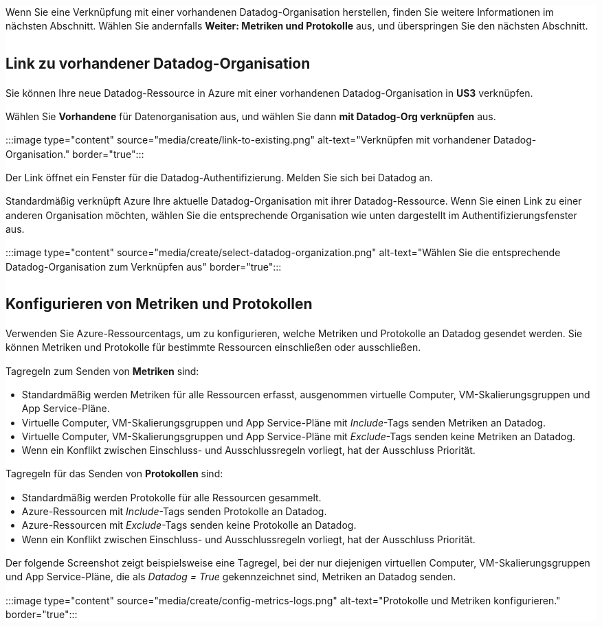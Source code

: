 Wenn Sie eine Verknüpfung mit einer vorhandenen Datadog-Organisation herstellen, finden Sie weitere Informationen im nächsten Abschnitt. Wählen Sie andernfalls **Weiter: Metriken und Protokolle** aus, und überspringen Sie den nächsten Abschnitt.

## <a name="link-to-existing-datadog-organization"></a>Link zu vorhandener Datadog-Organisation

Sie können Ihre neue Datadog-Ressource in Azure mit einer vorhandenen Datadog-Organisation in **US3** verknüpfen.

Wählen Sie **Vorhandene** für Datenorganisation aus, und wählen Sie dann **mit Datadog-Org verknüpfen** aus.

:::image type="content" source="media/create/link-to-existing.png" alt-text="Verknüpfen mit vorhandener Datadog-Organisation." border="true":::

Der Link öffnet ein Fenster für die Datadog-Authentifizierung. Melden Sie sich bei Datadog an.

Standardmäßig verknüpft Azure Ihre aktuelle Datadog-Organisation mit ihrer Datadog-Ressource. Wenn Sie einen Link zu einer anderen Organisation möchten, wählen Sie die entsprechende Organisation wie unten dargestellt im Authentifizierungsfenster aus.

:::image type="content" source="media/create/select-datadog-organization.png" alt-text="Wählen Sie die entsprechende Datadog-Organisation zum Verknüpfen aus" border="true":::

## <a name="configure-metrics-and-logs"></a>Konfigurieren von Metriken und Protokollen

Verwenden Sie Azure-Ressourcentags, um zu konfigurieren, welche Metriken und Protokolle an Datadog gesendet werden. Sie können Metriken und Protokolle für bestimmte Ressourcen einschließen oder ausschließen.

Tagregeln zum Senden von **Metriken** sind:

- Standardmäßig werden Metriken für alle Ressourcen erfasst, ausgenommen virtuelle Computer, VM-Skalierungsgruppen und App Service-Pläne.
- Virtuelle Computer, VM-Skalierungsgruppen und App Service-Pläne mit *Include*-Tags senden Metriken an Datadog.
- Virtuelle Computer, VM-Skalierungsgruppen und App Service-Pläne mit *Exclude*-Tags senden keine Metriken an Datadog.
- Wenn ein Konflikt zwischen Einschluss- und Ausschlussregeln vorliegt, hat der Ausschluss Priorität.

Tagregeln für das Senden von **Protokollen** sind:

- Standardmäßig werden Protokolle für alle Ressourcen gesammelt.
- Azure-Ressourcen mit *Include*-Tags senden Protokolle an Datadog.
- Azure-Ressourcen mit  *Exclude*-Tags senden keine Protokolle an Datadog.
- Wenn ein Konflikt zwischen Einschluss- und Ausschlussregeln vorliegt, hat der Ausschluss Priorität.

Der folgende Screenshot zeigt beispielsweise eine Tagregel, bei der nur diejenigen virtuellen Computer, VM-Skalierungsgruppen und App Service-Pläne, die als *Datadog = True* gekennzeichnet sind, Metriken an Datadog senden.

:::image type="content" source="media/create/config-metrics-logs.png" alt-text="Protokolle und Metriken konfigurieren." border="true":::
